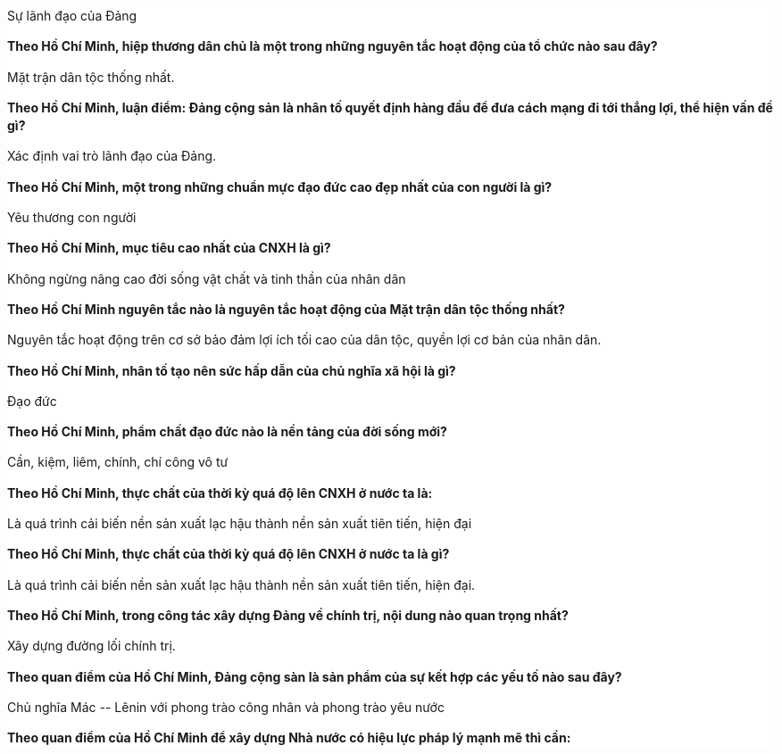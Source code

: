 Sự lãnh đạo của Đảng

**Theo Hồ Chí Minh, hiệp thương dân chủ là một trong những nguyên tắc
hoạt động của tổ chức nào sau đây?**

Mặt trận dân tộc thống nhất.

**Theo Hồ Chí Minh, luận điểm: Đảng cộng sản là nhân tố quyết định hàng
đầu để đưa cách mạng đi tới thắng lợi, thể hiện vấn đề gì?**

Xác định vai trò lãnh đạo của Đảng.

**Theo Hồ Chí Minh, một trong những chuẩn mực đạo đức cao đẹp nhất của
con người là gì?**

Yêu thương con người

**Theo Hồ Chí Minh, mục tiêu cao nhất của CNXH là gì?**

Không ngừng nâng cao đời sống vật chất và tinh thần của nhân dân

**Theo Hồ Chí Minh nguyên tắc nào là nguyên tắc hoạt động của Mặt trận
dân tộc thống nhất?**

Nguyên tắc hoạt động trên cơ sở bảo đảm lợi ích tối cao của dân tộc,
quyền lợi cơ bản của nhân dân.

**Theo Hồ Chí Minh, nhân tố tạo nên sức hấp dẫn của chủ nghĩa xã hội là
gì?**

Đạo đức

**Theo Hồ Chí Minh, phẩm chất đạo đức nào là nền tảng của đời sống
mới?**

Cần, kiệm, liêm, chính, chí công vô tư

**Theo Hồ Chí Minh, thực chất của thời kỳ quá độ lên CNXH ở nước ta
là:**

Là quá trình cải biến nền sản xuất lạc hậu thành nền sản xuất tiên tiến,
hiện đại

**Theo Hồ Chí Minh, thực chất của thời kỳ quá độ lên CNXH ở nước ta là
gì?**

Là quá trình cải biến nền sản xuất lạc hậu thành nền sản xuất tiên tiến,
hiện đại.

**Theo Hồ Chí Minh, trong công tác xây dựng Đảng về chính trị, nội dung
nào quan trọng nhất?**

Xây dựng đường lối chính trị.

**Theo quan điểm của Hồ Chí Minh, Đảng cộng sàn là sản phẩm của sự kết
hợp các yếu tố nào sau đây?**

Chủ nghĩa Mác -- Lênin với phong trào công nhân và phong trào yêu nước

**Theo quan điểm của Hồ Chí Minh để xây dựng Nhà nước có hiệu lực pháp
lý mạnh mẽ thì cần:**
